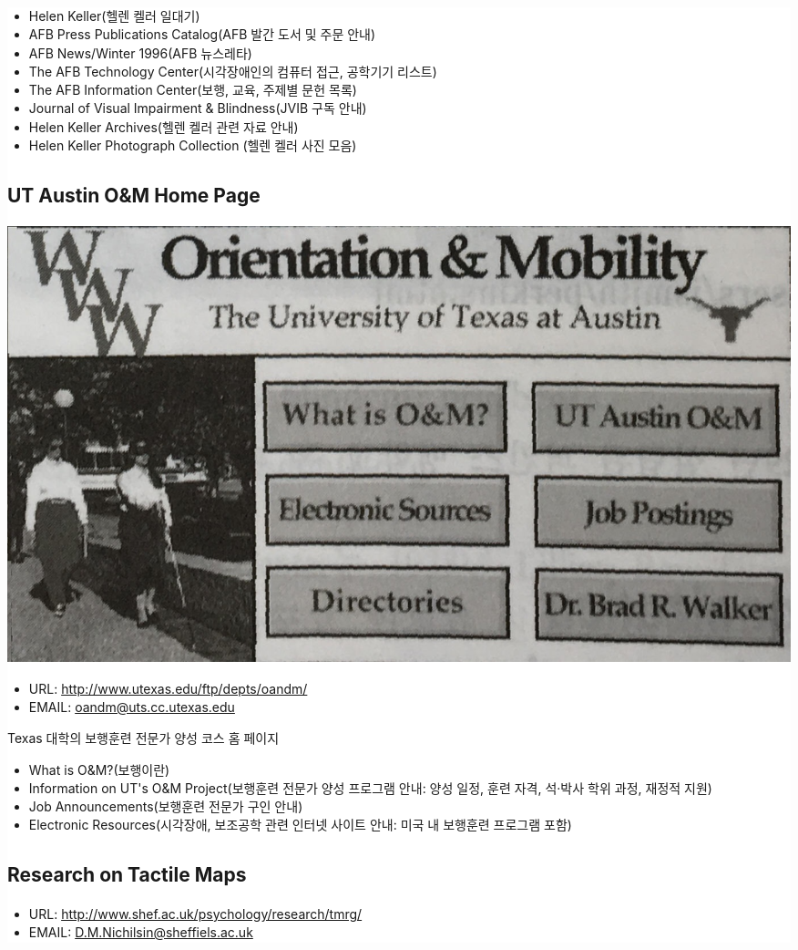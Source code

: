 * Helen Keller(헬렌 켈러 일대기)
* AFB Press Publications Catalog(AFB 발간 도서 및 주문 안내)
* AFB News/Winter 1996(AFB 뉴스레타)
* The AFB Technology Center(시각장애인의 컴퓨터 접근, 공학기기 리스트)
* The AFB Information Center(보행, 교육, 주제별 문헌 목록)
* Journal of Visual Impairment & Blindness(JVIB 구독 안내)
* Helen Keller Archives(헬렌 켈러 관련 자료 안내)
* Helen Keller Photograph Collection (헬렌 켈러 사진 모음)

## UT Austin O&M Home Page

![UT Austin O&M](/assets/img/ifd1996/097_UT_Austin.jpg)

* URL: http://www.utexas.edu/ftp/depts/oandm/
* EMAIL: oandm@uts.cc.utexas.edu

Texas 대학의 보행훈련 전문가 양성 코스 홈 페이지

* What is O&M?(보행이란)
* Information on UT's O&M Project(보행훈련 전문가 양성 프로그램 안내: 양성 일정, 훈련 자격, 석·박사 학위 과정, 재정적 지원)
* Job Announcements(보행훈련 전문가 구인 안내)
* Electronic Resources(시각장애, 보조공학 관련 인터넷 사이트 안내: 미국 내 보행훈련 프로그램 포함)

## Research on Tactile Maps

* URL: http://www.shef.ac.uk/psychology/research/tmrg/
* EMAIL: D.M.Nichilsin@sheffiels.ac.uk
